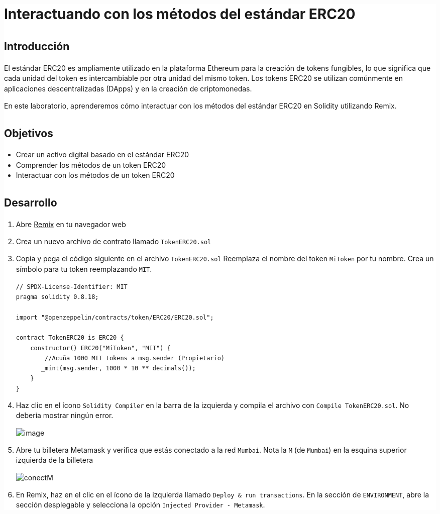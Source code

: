 # Interactuando con los métodos del estándar ERC20

## Introducción

El estándar ERC20 es ampliamente utilizado en la plataforma Ethereum para la creación de tokens fungibles, lo que significa que cada unidad del token es intercambiable por otra unidad del mismo token. Los tokens ERC20 se utilizan comúnmente en aplicaciones descentralizadas (DApps) y en la creación de criptomonedas.

En este laboratorio, aprenderemos cómo interactuar con los métodos del estándar ERC20 en Solidity utilizando Remix.

## Objetivos

- Crear un activo digital basado en el estándar ERC20
- Comprender los métodos de un token ERC20
- Interactuar con los métodos de un token ERC20

## Desarrollo

1. Abre [Remix](https://remix.ethereum.org/) en tu navegador web

2. Crea un nuevo archivo de contrato llamado `TokenERC20.sol`

3. Copia y pega el código siguiente en el archivo `TokenERC20.sol` Reemplaza el nombre del token `MiToken` por tu nombre. Crea un símbolo para tu token reemplazando `MIT`.

   ```solidity
   // SPDX-License-Identifier: MIT
   pragma solidity 0.8.18;
   
   import "@openzeppelin/contracts/token/ERC20/ERC20.sol";
   
   contract TokenERC20 is ERC20 {
       constructor() ERC20("MiToken", "MIT") {
           //Acuña 1000 MIT tokens a msg.sender (Propietario)
          _mint(msg.sender, 1000 * 10 ** decimals());
       }
   }
   ```

4. Haz clic en el ícono `Solidity Compiler` en la barra de la izquierda y compila el archivo con `Compile TokenERC20.sol`. No debería mostrar ningún error.

   ![image](https://github.com/zulyta/BootcampBB/assets/32932810/6be6a30f-064f-4438-9877-f715d51b0abc)

5. Abre tu billetera Metamask y verifica que estás conectado a la red `Mumbai`. Nota la `M` (de `Mumbai`) en la esquina superior izquierda de la billetera

   ![conectM](https://github.com/zulyta/BootcampBB/assets/32932810/f5461d8a-234d-422f-83f4-c313c1f3182b)

6. En Remix, haz en el clic en el ícono de la izquierda llamado `Deploy & run transactions`. En la sección de `ENVIRONMENT`, abre la sección desplegable y selecciona la opción `Injected Provider - Metamask`.
